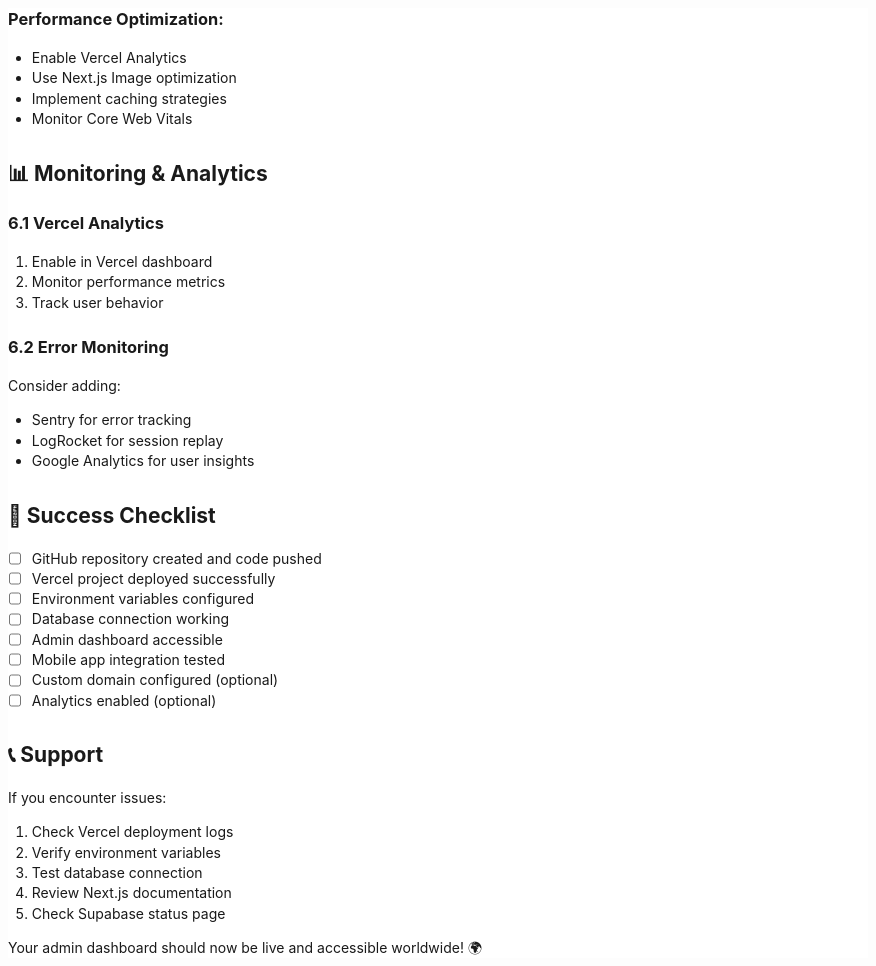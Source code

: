 ### Performance Optimization:
- Enable Vercel Analytics
- Use Next.js Image optimization
- Implement caching strategies
- Monitor Core Web Vitals

## 📊 Monitoring & Analytics

### 6.1 Vercel Analytics
1. Enable in Vercel dashboard
2. Monitor performance metrics
3. Track user behavior

### 6.2 Error Monitoring
Consider adding:
- Sentry for error tracking
- LogRocket for session replay
- Google Analytics for user insights

## 🎉 Success Checklist

- [ ] GitHub repository created and code pushed
- [ ] Vercel project deployed successfully
- [ ] Environment variables configured
- [ ] Database connection working
- [ ] Admin dashboard accessible
- [ ] Mobile app integration tested
- [ ] Custom domain configured (optional)
- [ ] Analytics enabled (optional)

## 📞 Support

If you encounter issues:
1. Check Vercel deployment logs
2. Verify environment variables
3. Test database connection
4. Review Next.js documentation
5. Check Supabase status page

Your admin dashboard should now be live and accessible worldwide! 🌍
